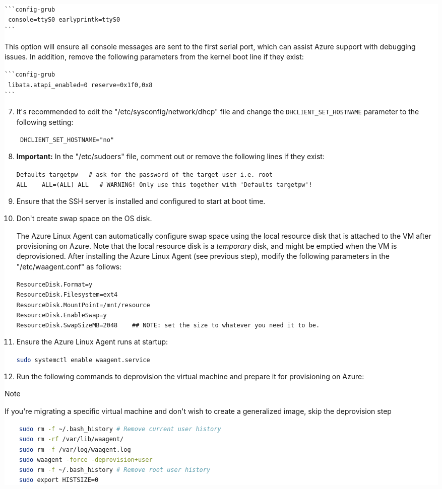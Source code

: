     ```config-grub
     console=ttyS0 earlyprintk=ttyS0 
    ```

   This option will ensure all console messages are sent to the first serial port, which can assist Azure support with debugging issues. In addition, remove the following parameters from the kernel boot line if they exist:

    ```config-grub
     libata.atapi_enabled=0 reserve=0x1f0,0x8
    ```

7. It's recommended to edit the "/etc/sysconfig/network/dhcp" file and change the `DHCLIENT_SET_HOSTNAME` parameter to the following setting:

    ```config
     DHCLIENT_SET_HOSTNAME="no"
    ```

8. **Important:** In the "/etc/sudoers" file, comment out or remove the following lines if they exist:

    ```output
    Defaults targetpw   # ask for the password of the target user i.e. root
    ALL    ALL=(ALL) ALL   # WARNING! Only use this together with 'Defaults targetpw'!
    ```

9. Ensure that the SSH server is installed and configured to start at boot time.
10. Don't create swap space on the OS disk.

    The Azure Linux Agent can automatically configure swap space using the local resource disk that is attached to the VM after provisioning on Azure. Note that the local resource disk is a *temporary* disk, and might be emptied when the VM is deprovisioned. After installing the Azure Linux Agent (see previous step), modify the following parameters in the "/etc/waagent.conf" as follows:

    ```config-conf
    ResourceDisk.Format=y
    ResourceDisk.Filesystem=ext4
    ResourceDisk.MountPoint=/mnt/resource
    ResourceDisk.EnableSwap=y
    ResourceDisk.SwapSizeMB=2048    ## NOTE: set the size to whatever you need it to be.
    ```

11. Ensure the Azure Linux Agent runs at startup:

    ```bash
    sudo systemctl enable waagent.service
    ```

12. Run the following commands to deprovision the virtual machine and prepare it for provisioning on Azure:

> [!NOTE] 
> If you're migrating a specific virtual machine and don't wish to create a generalized image, skip the deprovision step

```bash
    sudo rm -f ~/.bash_history # Remove current user history
    sudo rm -rf /var/lib/waagent/
    sudo rm -f /var/log/waagent.log
    sudo waagent -force -deprovision+user
    sudo rm -f ~/.bash_history # Remove root user history
    sudo export HISTSIZE=0
```
